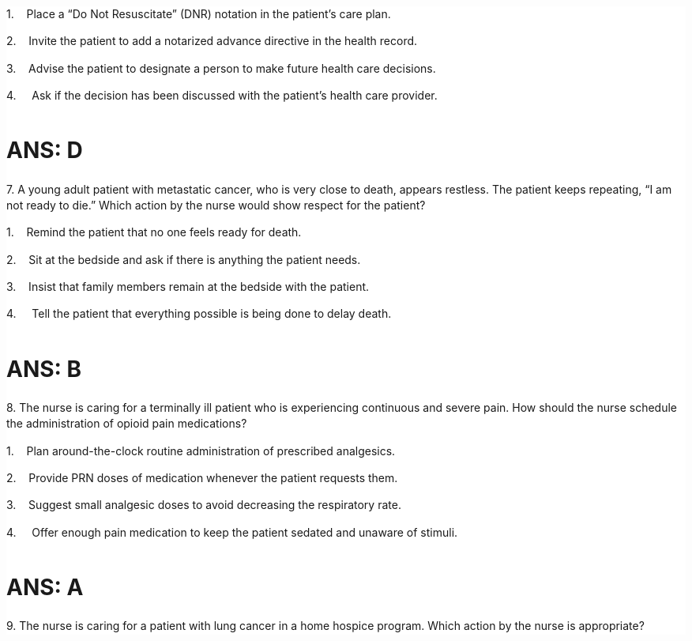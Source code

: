 1.    Place a “Do Not Resuscitate” (DNR) notation in
the patient’s care plan. 

2.    Invite the patient to add a notarized advance
directive in the health record. 

3.    Advise the patient to designate a person to make
future health care decisions. 

4.     Ask
if the decision has been discussed with the patient’s health care provider. 

# ANS: D 

7\. A young adult patient
with metastatic cancer, who is very close to death, appears restless. The
patient keeps repeating, “I am not ready to die.” Which action by the nurse
would show respect for the patient? 

1.    Remind the patient that no one feels ready for
death. 

2.    Sit at the bedside and ask if there is anything
the patient needs. 

3.    Insist that family members remain at the bedside
with the patient. 

4.     Tell
the patient that everything possible is being done to delay death. 

# ANS: B

8\. The nurse is caring for a
terminally ill patient who is experiencing continuous and severe pain. How
should the nurse schedule the administration of opioid pain medications? 

1.    Plan around-the-clock routine administration of
prescribed analgesics. 

2.    Provide PRN doses of medication whenever the
patient requests them. 

3.    Suggest small analgesic doses to avoid
decreasing the respiratory rate.

4.     Offer
enough pain medication to keep the patient sedated and unaware of stimuli. 

# ANS: A

9\. The nurse is caring for a patient with lung cancer
in a home hospice program. Which action by the nurse is appropriate?

